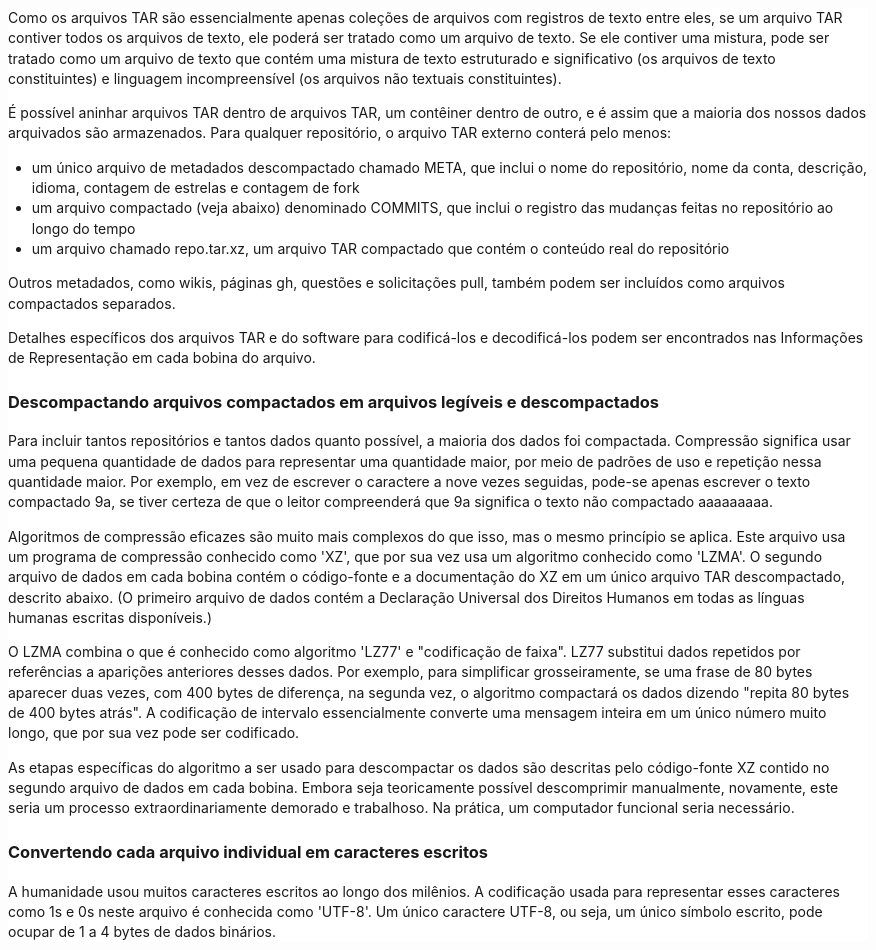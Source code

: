 Como os arquivos TAR são essencialmente apenas coleções de arquivos com registros de texto entre eles, se um arquivo TAR contiver todos os arquivos de texto, ele poderá ser tratado como um arquivo de texto. Se ele contiver uma mistura, pode ser tratado como um arquivo de texto que contém uma mistura de texto estruturado e significativo (os arquivos de texto constituintes) e linguagem incompreensível (os arquivos não textuais constituintes).

É possível aninhar arquivos TAR dentro de arquivos TAR, um contêiner dentro de outro, e é assim que a maioria dos nossos dados arquivados são armazenados. Para qualquer repositório, o arquivo TAR externo conterá pelo menos:

* um único arquivo de metadados descompactado chamado META, que inclui o nome do repositório, nome da conta, descrição, idioma, contagem de estrelas e contagem de fork
* um arquivo compactado (veja abaixo) denominado COMMITS, que inclui o registro das mudanças feitas no repositório ao longo do tempo
* um arquivo chamado repo.tar.xz, um arquivo TAR compactado que contém o conteúdo real do repositório

Outros metadados, como wikis, páginas gh, questões e solicitações pull, também podem ser incluídos como arquivos compactados separados.

Detalhes específicos dos arquivos TAR e do software para codificá-los e decodificá-los podem ser encontrados nas Informações de Representação em cada bobina do arquivo.

### Descompactando arquivos compactados em arquivos legíveis e descompactados

Para incluir tantos repositórios e tantos dados quanto possível, a maioria dos dados foi compactada. Compressão significa usar uma pequena quantidade de dados para representar uma quantidade maior, por meio de padrões de uso e repetição nessa quantidade maior. Por exemplo, em vez de escrever o caractere a nove vezes seguidas, pode-se apenas escrever o texto compactado 9a, se tiver certeza de que o leitor compreenderá que 9a significa o texto não compactado aaaaaaaaa.

Algoritmos de compressão eficazes são muito mais complexos do que isso, mas o mesmo princípio se aplica. Este arquivo usa um programa de compressão conhecido como 'XZ', que por sua vez usa um algoritmo conhecido como 'LZMA'. O segundo arquivo de dados em cada bobina contém o código-fonte e a documentação do XZ em um único arquivo TAR descompactado, descrito abaixo. (O primeiro arquivo de dados contém a Declaração Universal dos Direitos Humanos em todas as línguas humanas escritas disponíveis.)

O LZMA combina o que é conhecido como algoritmo 'LZ77' e "codificação de faixa". LZ77 substitui dados repetidos por referências a aparições anteriores desses dados. Por exemplo, para simplificar grosseiramente, se uma frase de 80 bytes aparecer duas vezes, com 400 bytes de diferença, na segunda vez, o algoritmo compactará os dados dizendo "repita 80 bytes de 400 bytes atrás". A codificação de intervalo essencialmente converte uma mensagem inteira em um único número muito longo, que por sua vez pode ser codificado.

As etapas específicas do algoritmo a ser usado para descompactar os dados são descritas pelo código-fonte XZ contido no segundo arquivo de dados em cada bobina. Embora seja teoricamente possível descomprimir manualmente, novamente, este seria um processo extraordinariamente demorado e trabalhoso. Na prática, um computador funcional seria necessário.

### Convertendo cada arquivo individual em caracteres escritos

A humanidade usou muitos caracteres escritos ao longo dos milênios. A codificação usada para representar esses caracteres como 1s e 0s neste arquivo é conhecida como 'UTF-8'. Um único caractere UTF-8, ou seja, um único símbolo escrito, pode ocupar de 1 a 4 bytes de dados binários.
